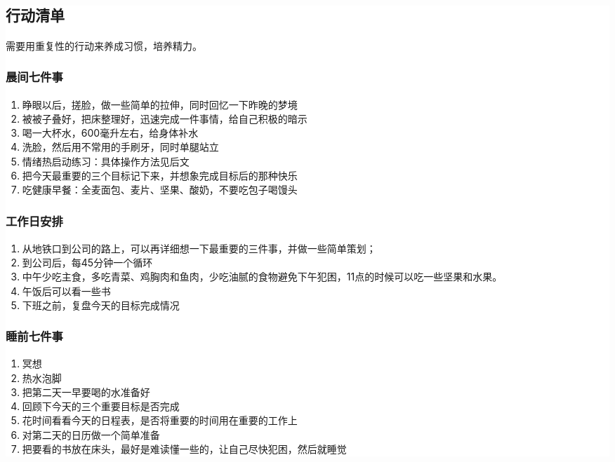 ## 行动清单

需要用重复性的行动来养成习惯，培养精力。

### 晨间七件事

1. 睁眼以后，搓脸，做一些简单的拉伸，同时回忆一下昨晚的梦境
2. 被被子叠好，把床整理好，迅速完成一件事情，给自己积极的暗示
3. 喝一大杯水，600毫升左右，给身体补水
4. 洗脸，然后用不常用的手刷牙，同时单腿站立
5. 情绪热启动练习：具体操作方法见后文
6. 把今天最重要的三个目标记下来，并想象完成目标后的那种快乐
7. 吃健康早餐：全麦面包、麦片、坚果、酸奶，不要吃包子喝馒头


### 工作日安排

1. 从地铁口到公司的路上，可以再详细想一下最重要的三件事，并做一些简单策划；
2. 到公司后，每45分钟一个循环
3. 中午少吃主食，多吃青菜、鸡胸肉和鱼肉，少吃油腻的食物避免下午犯困，11点的时候可以吃一些坚果和水果。
4. 午饭后可以看一些书
5. 下班之前，复盘今天的目标完成情况

### 睡前七件事

1. 冥想
2. 热水泡脚
3. 把第二天一早要喝的水准备好
4. 回顾下今天的三个重要目标是否完成
5. 花时间看看今天的日程表，是否将重要的时间用在重要的工作上
6. 对第二天的日历做一个简单准备
7. 把要看的书放在床头，最好是难读懂一些的，让自己尽快犯困，然后就睡觉



